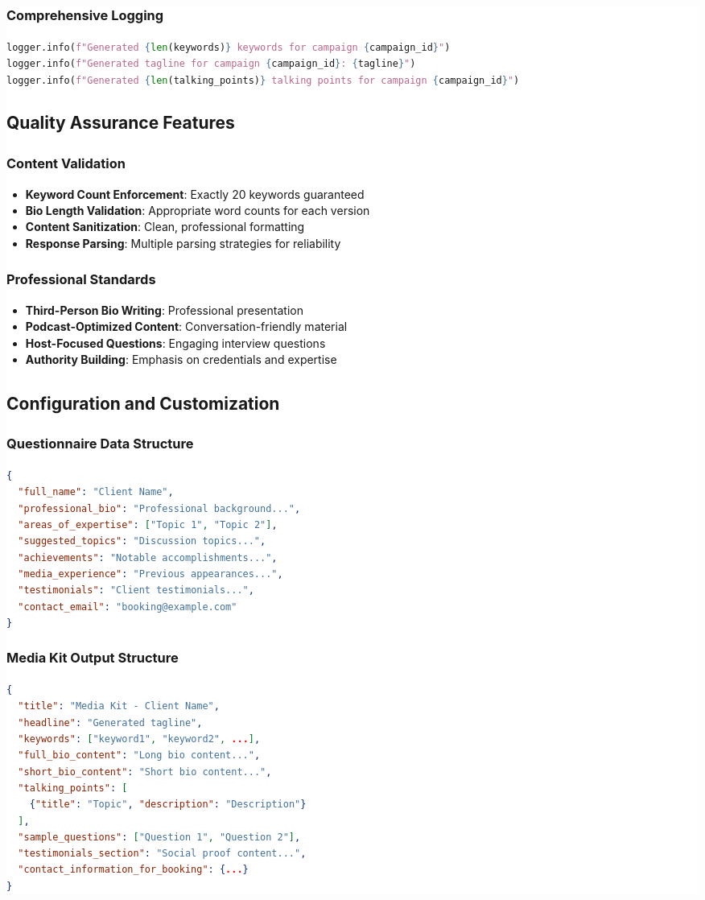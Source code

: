 ### Comprehensive Logging
```python
logger.info(f"Generated {len(keywords)} keywords for campaign {campaign_id}")
logger.info(f"Generated tagline for campaign {campaign_id}: {tagline}")
logger.info(f"Generated {len(talking_points)} talking points for campaign {campaign_id}")
```

## Quality Assurance Features

### Content Validation
- **Keyword Count Enforcement**: Exactly 20 keywords guaranteed
- **Bio Length Validation**: Appropriate word counts for each version
- **Content Sanitization**: Clean, professional formatting
- **Response Parsing**: Multiple parsing strategies for reliability

### Professional Standards
- **Third-Person Bio Writing**: Professional presentation
- **Podcast-Optimized Content**: Conversation-friendly material
- **Host-Focused Questions**: Engaging interview questions
- **Authority Building**: Emphasis on credentials and expertise

## Configuration and Customization

### Questionnaire Data Structure
```json
{
  "full_name": "Client Name",
  "professional_bio": "Professional background...",
  "areas_of_expertise": ["Topic 1", "Topic 2"],
  "suggested_topics": "Discussion topics...",
  "achievements": "Notable accomplishments...",
  "media_experience": "Previous appearances...",
  "testimonials": "Client testimonials...",
  "contact_email": "booking@example.com"
}
```

### Media Kit Output Structure
```json
{
  "title": "Media Kit - Client Name",
  "headline": "Generated tagline",
  "keywords": ["keyword1", "keyword2", ...],
  "full_bio_content": "Long bio content...",
  "short_bio_content": "Short bio content...",
  "talking_points": [
    {"title": "Topic", "description": "Description"}
  ],
  "sample_questions": ["Question 1", "Question 2"],
  "testimonials_section": "Social proof content...",
  "contact_information_for_booking": {...}
}
```
